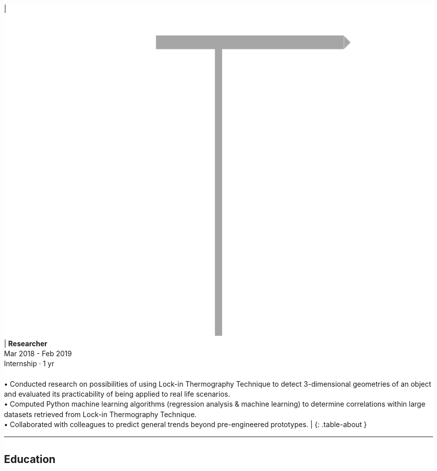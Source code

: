 | <img src="img/timeline-end.png" width="150%" height="100%"> | **Researcher**<br>Mar 2018 - Feb 2019<br>Internship · 1 yr<br><br>• Conducted research on possibilities of using Lock-in Thermography Technique to detect 3-dimensional geometries of an object and evaluated its practicability of being applied to real life scenarios.<br>• Computed Python machine learning algorithms (regression analysis & machine learning) to determine correlations within large datasets retrieved from Lock-in Thermography Technique.<br>• Collaborated with colleagues to predict general trends beyond pre-engineered prototypes. |
{: .table-about }

---

## Education
